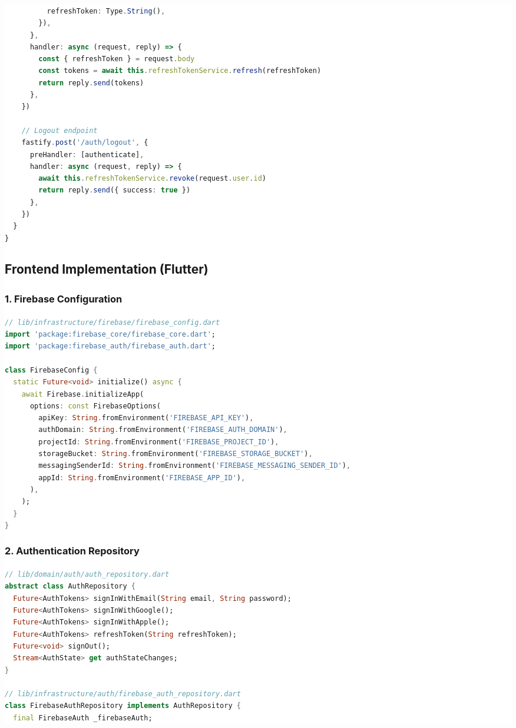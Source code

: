 ```typescript
          refreshToken: Type.String(),
        }),
      },
      handler: async (request, reply) => {
        const { refreshToken } = request.body
        const tokens = await this.refreshTokenService.refresh(refreshToken)
        return reply.send(tokens)
      },
    })

    // Logout endpoint
    fastify.post('/auth/logout', {
      preHandler: [authenticate],
      handler: async (request, reply) => {
        await this.refreshTokenService.revoke(request.user.id)
        return reply.send({ success: true })
      },
    })
  }
}
```

## Frontend Implementation (Flutter)

### 1. Firebase Configuration

```dart
// lib/infrastructure/firebase/firebase_config.dart
import 'package:firebase_core/firebase_core.dart';
import 'package:firebase_auth/firebase_auth.dart';

class FirebaseConfig {
  static Future<void> initialize() async {
    await Firebase.initializeApp(
      options: const FirebaseOptions(
        apiKey: String.fromEnvironment('FIREBASE_API_KEY'),
        authDomain: String.fromEnvironment('FIREBASE_AUTH_DOMAIN'),
        projectId: String.fromEnvironment('FIREBASE_PROJECT_ID'),
        storageBucket: String.fromEnvironment('FIREBASE_STORAGE_BUCKET'),
        messagingSenderId: String.fromEnvironment('FIREBASE_MESSAGING_SENDER_ID'),
        appId: String.fromEnvironment('FIREBASE_APP_ID'),
      ),
    );
  }
}
```

### 2. Authentication Repository

```dart
// lib/domain/auth/auth_repository.dart
abstract class AuthRepository {
  Future<AuthTokens> signInWithEmail(String email, String password);
  Future<AuthTokens> signInWithGoogle();
  Future<AuthTokens> signInWithApple();
  Future<AuthTokens> refreshToken(String refreshToken);
  Future<void> signOut();
  Stream<AuthState> get authStateChanges;
}

// lib/infrastructure/auth/firebase_auth_repository.dart
class FirebaseAuthRepository implements AuthRepository {
  final FirebaseAuth _firebaseAuth;
```